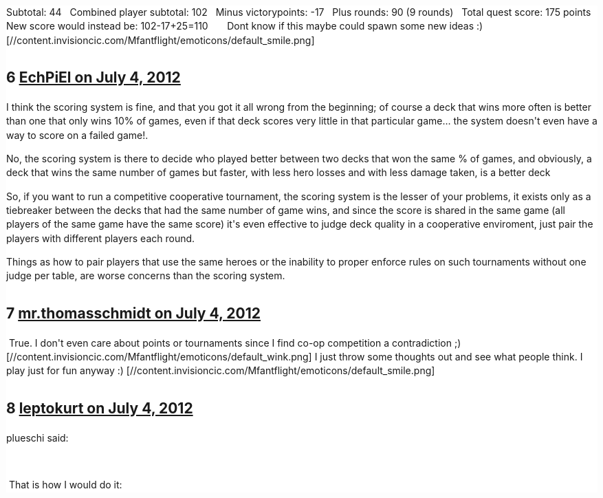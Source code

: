 Subtotal: 44
 
Combined player subtotal: 102
 
Minus victorypoints: -17
 
Plus rounds: 90 (9 rounds)
 
Total quest score: 175 points
 
New score would instead be: 102-17+25=110
 
 
 
Dont know if this maybe could spawn some new ideas :) [//content.invisioncic.com/Mfantflight/emoticons/default_smile.png]
 

## 6 [EchPiEl on July 4, 2012](https://community.fantasyflightgames.com/topic/66993-competitive-co-op-rethinking-the-scoring-system/?do=findComment&comment=653753)

I think the scoring system is fine, and that you got it all wrong from the beginning; of course a deck that wins more often is better than one that only wins 10% of games, even if that deck scores very little in that particular game… the system doesn't even have a way to score on a failed game!.

No, the scoring system is there to decide who played better between two decks that won the same % of games, and obviously, a deck that wins the same number of games but faster, with less hero losses and with less damage taken, is a better deck

So, if you want to run a competitive cooperative tournament, the scoring system is the lesser of your problems, it exists only as a tiebreaker between the decks that had the same number of game wins, and since the score is shared in the same game (all players of the same game have the same score) it's even effective to judge deck quality in a cooperative enviroment, just pair the players with different players each round.

Things as how to pair players that use the same heroes or the inability to proper enforce rules on such tournaments without one judge per table, are worse concerns than the scoring system.

## 7 [mr.thomasschmidt on July 4, 2012](https://community.fantasyflightgames.com/topic/66993-competitive-co-op-rethinking-the-scoring-system/?do=findComment&comment=653762)

 True. I don't even care about points or tournaments since I find co-op competition a contradiction ;) [//content.invisioncic.com/Mfantflight/emoticons/default_wink.png] I just throw some thoughts out and see what people think. I play just for fun anyway :) [//content.invisioncic.com/Mfantflight/emoticons/default_smile.png]

## 8 [leptokurt on July 4, 2012](https://community.fantasyflightgames.com/topic/66993-competitive-co-op-rethinking-the-scoring-system/?do=findComment&comment=653790)

plueschi said:

 

 That is how I would do it:
